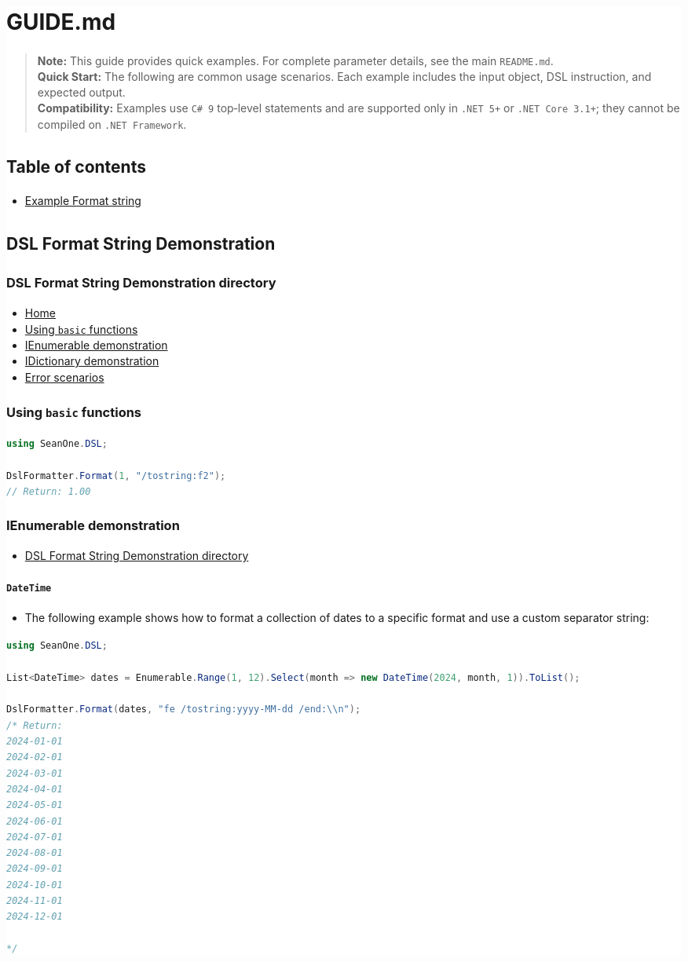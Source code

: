 # GUIDE.md

> **Note:** This guide provides quick examples. For complete parameter details, see the main `README.md`.  
> **Quick Start:** The following are common usage scenarios. Each example includes the input object, DSL instruction, and expected output.  
> **Compatibility:** Examples use `C# 9` top‑level statements and are supported only in `.NET 5+` or `.NET Core 3.1+`; they cannot be compiled on `.NET Framework`.

## Table of contents

- [Example Format string](#dsl-format-string-demonstration)

## DSL Format String Demonstration

### DSL Format String Demonstration directory

- [Home](#table-of-contents)
- [Using `basic` functions](#using-basic-functions)
- [IEnumerable demonstration](#ienumerable-demonstration)
- [IDictionary demonstration](#idictionary-demonstration)
- [Error scenarios](#error-scenarios)

### Using `basic` functions

```csharp
using SeanOne.DSL;

DslFormatter.Format(1, "/tostring:f2");
// Return: 1.00
```

### IEnumerable demonstration

- [DSL Format String Demonstration directory](#dsl-format-string-demonstration-directory)

#### `DateTime`

- The following example shows how to format a collection of dates to a specific format and use a custom separator string:

```csharp
using SeanOne.DSL;

List<DateTime> dates = Enumerable.Range(1, 12).Select(month => new DateTime(2024, month, 1)).ToList();

DslFormatter.Format(dates, "fe /tostring:yyyy-MM-dd /end:\\n");
/* Return:
2024-01-01
2024-02-01
2024-03-01
2024-04-01
2024-05-01
2024-06-01
2024-07-01
2024-08-01
2024-09-01
2024-10-01
2024-11-01
2024-12-01

*/
```